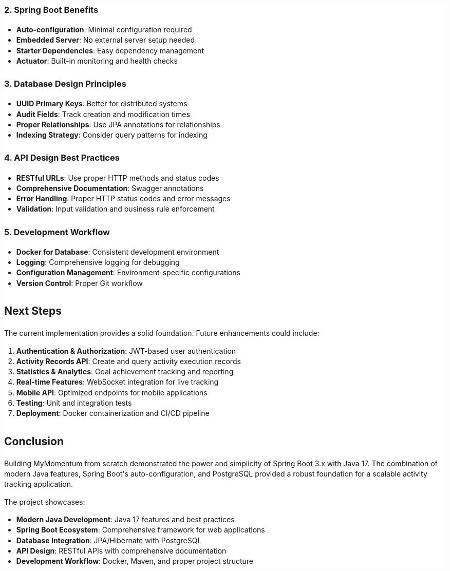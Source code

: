 ### 2. **Spring Boot Benefits**

- **Auto-configuration**: Minimal configuration required
- **Embedded Server**: No external server setup needed
- **Starter Dependencies**: Easy dependency management
- **Actuator**: Built-in monitoring and health checks

### 3. **Database Design Principles**

- **UUID Primary Keys**: Better for distributed systems
- **Audit Fields**: Track creation and modification times
- **Proper Relationships**: Use JPA annotations for relationships
- **Indexing Strategy**: Consider query patterns for indexing

### 4. **API Design Best Practices**

- **RESTful URLs**: Use proper HTTP methods and status codes
- **Comprehensive Documentation**: Swagger annotations
- **Error Handling**: Proper HTTP status codes and error messages
- **Validation**: Input validation and business rule enforcement

### 5. **Development Workflow**

- **Docker for Database**: Consistent development environment
- **Logging**: Comprehensive logging for debugging
- **Configuration Management**: Environment-specific configurations
- **Version Control**: Proper Git workflow

## Next Steps

The current implementation provides a solid foundation. Future enhancements could include:

1. **Authentication & Authorization**: JWT-based user authentication
2. **Activity Records API**: Create and query activity execution records
3. **Statistics & Analytics**: Goal achievement tracking and reporting
4. **Real-time Features**: WebSocket integration for live tracking
5. **Mobile API**: Optimized endpoints for mobile applications
6. **Testing**: Unit and integration tests
7. **Deployment**: Docker containerization and CI/CD pipeline

## Conclusion

Building MyMomentum from scratch demonstrated the power and simplicity of Spring Boot 3.x with Java 17. The combination of modern Java features, Spring Boot's auto-configuration, and PostgreSQL provided a robust foundation for a scalable activity tracking application.

The project showcases:

- **Modern Java Development**: Java 17 features and best practices
- **Spring Boot Ecosystem**: Comprehensive framework for web applications
- **Database Integration**: JPA/Hibernate with PostgreSQL
- **API Design**: RESTful APIs with comprehensive documentation
- **Development Workflow**: Docker, Maven, and proper project structure
